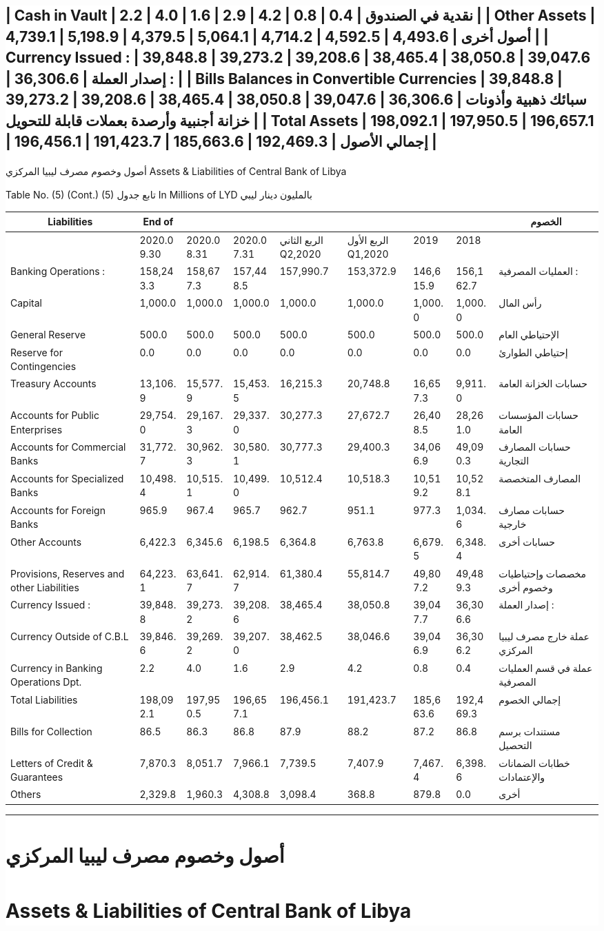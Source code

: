 | Cash in Vault | 2.2 | 4.0 | 1.6 | 2.9 | 4.2 | 0.8 | 0.4 | نقدية في الصندوق |
| Other Assets | 4,739.1 | 5,198.9 | 4,379.5 | 5,064.1 | 4,714.2 | 4,592.5 | 4,493.6 | أصول أخرى |
| Currency Issued : | 39,848.8 | 39,273.2 | 39,208.6 | 38,465.4 | 38,050.8 | 39,047.6 | 36,306.6 | إصدار العملة : |
| Bills Balances in Convertible Currencies | 39,848.8 | 39,273.2 | 39,208.6 | 38,465.4 | 38,050.8 | 39,047.6 | 36,306.6 | سبائك ذهبية وأذونات خزانة أجنبية وأرصدة بعملات قابلة للتحويل |
| Total Assets | 198,092.1 | 197,950.5 | 196,657.1 | 196,456.1 | 191,423.7 | 185,663.6 | 192,469.3 | إجمالي الأصول |
---
أصول وخصوم مصرف ليبيا المركزي
Assets & Liabilities of Central Bank of Libya

Table No. (5) (Cont.)  (5) تابع جدول
In Millions of LYD    بالمليون دينار ليبي

| Liabilities                                | End of ||||||| الخصوم |
|-------------------------------------------|------------|------------|------------|----------|----------|-------|-------|----------------|
|                                           | 2020.09.30 | 2020.08.31 | 2020.07.31 | الربع الثاني Q2,2020 | الربع الأول Q1,2020 | 2019  | 2018  |                |
| Banking Operations :                      | 158,243.3  | 158,677.3  | 157,448.5  | 157,990.7 | 153,372.9 | 146,615.9 | 156,162.7 | العمليات المصرفية : |
| Capital                                   | 1,000.0    | 1,000.0    | 1,000.0    | 1,000.0   | 1,000.0   | 1,000.0   | 1,000.0   | رأس المال        |
| General Reserve                           | 500.0      | 500.0      | 500.0      | 500.0     | 500.0     | 500.0     | 500.0     | الإحتياطي العام   |
| Reserve for Contingencies                 | 0.0        | 0.0        | 0.0        | 0.0       | 0.0       | 0.0       | 0.0       | إحتياطي الطوارئ   |
| Treasury Accounts                         | 13,106.9   | 15,577.9   | 15,453.5   | 16,215.3  | 20,748.8  | 16,657.3  | 9,911.0   | حسابات الخزانة العامة |
| Accounts for Public Enterprises           | 29,754.0   | 29,167.3   | 29,337.0   | 30,277.3  | 27,672.7  | 26,408.5  | 28,261.0  | حسابات المؤسسات العامة |
| Accounts for Commercial Banks             | 31,772.7   | 30,962.3   | 30,580.1   | 30,777.3  | 29,400.3  | 34,066.9  | 49,090.3  | حسابات المصارف التجارية |
| Accounts for Specialized Banks            | 10,498.4   | 10,515.1   | 10,499.0   | 10,512.4  | 10,518.3  | 10,519.2  | 10,528.1  | المصارف المتخصصة  |
| Accounts for Foreign Banks                | 965.9      | 967.4      | 965.7      | 962.7     | 951.1     | 977.3     | 1,034.6   | حسابات مصارف خارجية |
| Other Accounts                            | 6,422.3    | 6,345.6    | 6,198.5    | 6,364.8   | 6,763.8   | 6,679.5   | 6,348.4   | حسابات أخرى      |
| Provisions, Reserves and other Liabilities| 64,223.1   | 63,641.7   | 62,914.7   | 61,380.4  | 55,814.7  | 49,807.2  | 49,489.3  | مخصصات وإحتياطيات وخصوم أخرى |
| Currency Issued :                         | 39,848.8   | 39,273.2   | 39,208.6   | 38,465.4  | 38,050.8  | 39,047.7  | 36,306.6  | إصدار العملة :    |
| Currency Outside of C.B.L                 | 39,846.6   | 39,269.2   | 39,207.0   | 38,462.5  | 38,046.6  | 39,046.9  | 36,306.2  | عملة خارج مصرف ليبيا المركزي |
| Currency in Banking Operations Dpt.       | 2.2        | 4.0        | 1.6        | 2.9       | 4.2       | 0.8       | 0.4       | عملة في قسم العمليات المصرفية |
| Total Liabilities                         | 198,092.1  | 197,950.5  | 196,657.1  | 196,456.1 | 191,423.7 | 185,663.6 | 192,469.3 | إجمالي الخصوم     |
| Bills for Collection                      | 86.5       | 86.3       | 86.8       | 87.9      | 88.2      | 87.2      | 86.8      | مستندات برسم التحصيل |
| Letters of Credit & Guarantees            | 7,870.3    | 8,051.7    | 7,966.1    | 7,739.5   | 7,407.9   | 7,467.4   | 6,398.6   | خطابات الضمانات والإعتمادات |
| Others                                    | 2,329.8    | 1,960.3    | 4,308.8    | 3,098.4   | 368.8     | 879.8     | 0.0       | أخرى             |
---
# أصول وخصوم مصرف ليبيا المركزي
# Assets & Liabilities of Central Bank of Libya
